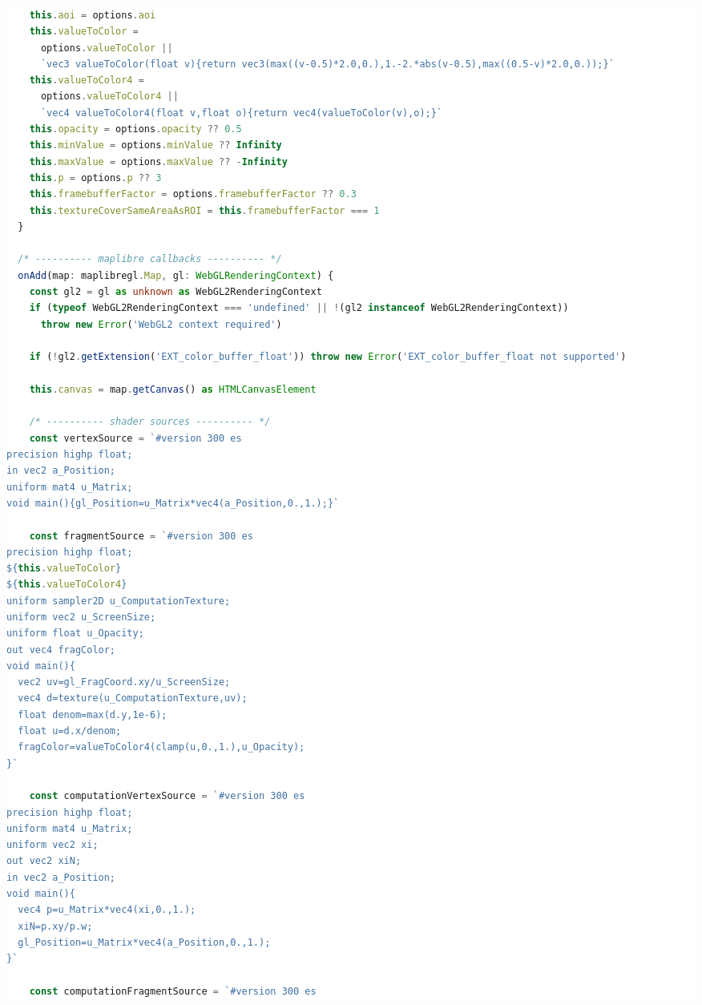 ```ts
    this.aoi = options.aoi
    this.valueToColor =
      options.valueToColor ||
      `vec3 valueToColor(float v){return vec3(max((v-0.5)*2.0,0.),1.-2.*abs(v-0.5),max((0.5-v)*2.0,0.));}`
    this.valueToColor4 =
      options.valueToColor4 ||
      `vec4 valueToColor4(float v,float o){return vec4(valueToColor(v),o);}`
    this.opacity = options.opacity ?? 0.5
    this.minValue = options.minValue ?? Infinity
    this.maxValue = options.maxValue ?? -Infinity
    this.p = options.p ?? 3
    this.framebufferFactor = options.framebufferFactor ?? 0.3
    this.textureCoverSameAreaAsROI = this.framebufferFactor === 1
  }

  /* ---------- maplibre callbacks ---------- */
  onAdd(map: maplibregl.Map, gl: WebGLRenderingContext) {
    const gl2 = gl as unknown as WebGL2RenderingContext
    if (typeof WebGL2RenderingContext === 'undefined' || !(gl2 instanceof WebGL2RenderingContext))
      throw new Error('WebGL2 context required')

    if (!gl2.getExtension('EXT_color_buffer_float')) throw new Error('EXT_color_buffer_float not supported')

    this.canvas = map.getCanvas() as HTMLCanvasElement

    /* ---------- shader sources ---------- */
    const vertexSource = `#version 300 es
precision highp float;
in vec2 a_Position;
uniform mat4 u_Matrix;
void main(){gl_Position=u_Matrix*vec4(a_Position,0.,1.);}`

    const fragmentSource = `#version 300 es
precision highp float;
${this.valueToColor}
${this.valueToColor4}
uniform sampler2D u_ComputationTexture;
uniform vec2 u_ScreenSize;
uniform float u_Opacity;
out vec4 fragColor;
void main(){
  vec2 uv=gl_FragCoord.xy/u_ScreenSize;
  vec4 d=texture(u_ComputationTexture,uv);
  float denom=max(d.y,1e-6);
  float u=d.x/denom;
  fragColor=valueToColor4(clamp(u,0.,1.),u_Opacity);
}`

    const computationVertexSource = `#version 300 es
precision highp float;
uniform mat4 u_Matrix;
uniform vec2 xi;
out vec2 xiN;
in vec2 a_Position;
void main(){
  vec4 p=u_Matrix*vec4(xi,0.,1.);
  xiN=p.xy/p.w;
  gl_Position=u_Matrix*vec4(a_Position,0.,1.);
}`

    const computationFragmentSource = `#version 300 es
```